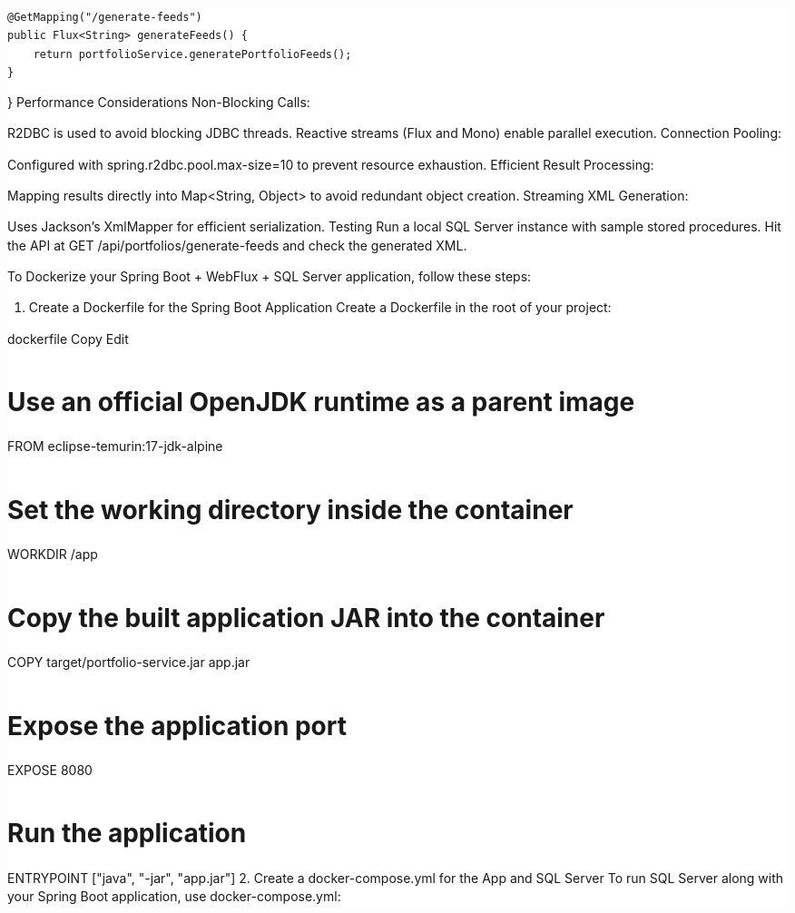     @GetMapping("/generate-feeds")
    public Flux<String> generateFeeds() {
        return portfolioService.generatePortfolioFeeds();
    }
}
Performance Considerations
Non-Blocking Calls:

R2DBC is used to avoid blocking JDBC threads.
Reactive streams (Flux and Mono) enable parallel execution.
Connection Pooling:

Configured with spring.r2dbc.pool.max-size=10 to prevent resource exhaustion.
Efficient Result Processing:

Mapping results directly into Map<String, Object> to avoid redundant object creation.
Streaming XML Generation:

Uses Jackson’s XmlMapper for efficient serialization.
Testing
Run a local SQL Server instance with sample stored procedures.
Hit the API at GET /api/portfolios/generate-feeds and check the generated XML.

To Dockerize your Spring Boot + WebFlux + SQL Server application, follow these steps:

1. Create a Dockerfile for the Spring Boot Application
Create a Dockerfile in the root of your project:

dockerfile
Copy
Edit
# Use an official OpenJDK runtime as a parent image
FROM eclipse-temurin:17-jdk-alpine

# Set the working directory inside the container
WORKDIR /app

# Copy the built application JAR into the container
COPY target/portfolio-service.jar app.jar

# Expose the application port
EXPOSE 8080

# Run the application
ENTRYPOINT ["java", "-jar", "app.jar"]
2. Create a docker-compose.yml for the App and SQL Server
To run SQL Server along with your Spring Boot application, use docker-compose.yml:
